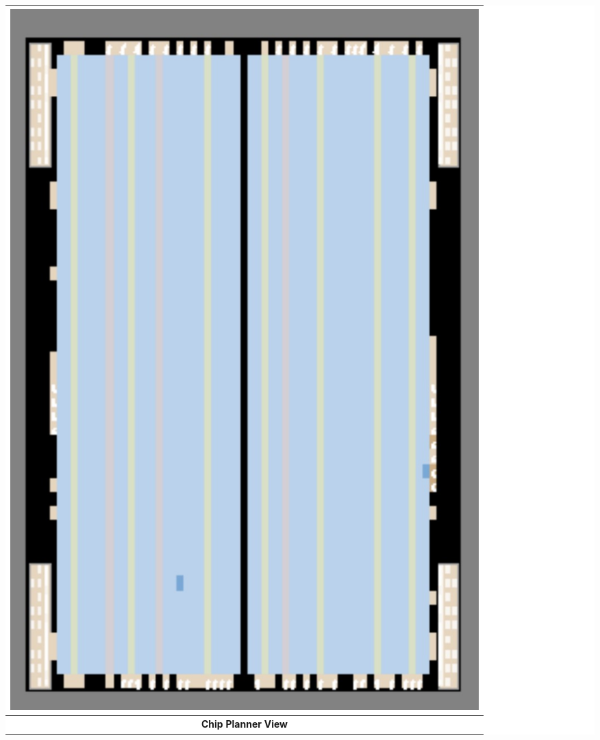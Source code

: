 | ![AND Gate Chip Planner View](assets/d01/chip_planner.png) |
| :--------------------------------------------------------: |
|                  <b>Chip Planner View</b>                  |
